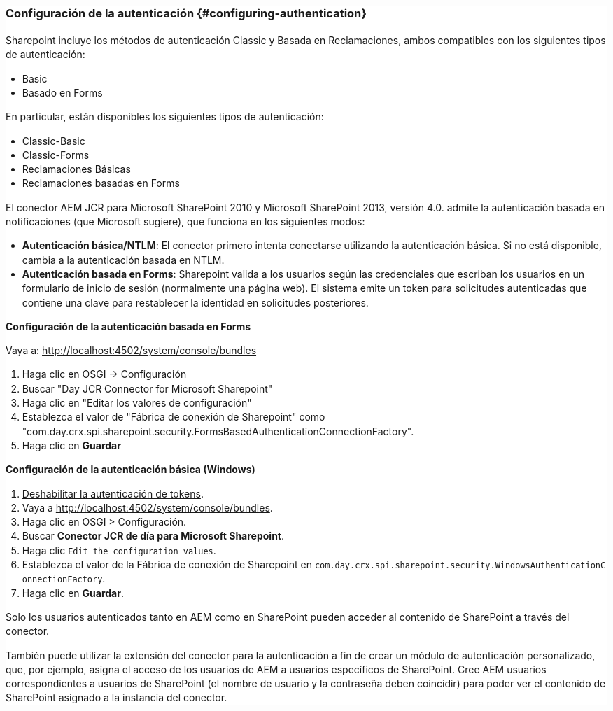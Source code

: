 ### Configuración de la autenticación {#configuring-authentication}

Sharepoint incluye los métodos de autenticación Classic y Basada en Reclamaciones, ambos compatibles con los siguientes tipos de autenticación:

* Basic
* Basado en Forms

En particular, están disponibles los siguientes tipos de autenticación:

* Classic-Basic
* Classic-Forms
* Reclamaciones Básicas
* Reclamaciones basadas en Forms

El conector AEM JCR para Microsoft SharePoint 2010 y Microsoft SharePoint 2013, versión 4.0. admite la autenticación basada en notificaciones (que Microsoft sugiere), que funciona en los siguientes modos:

* **Autenticación básica/NTLM**: El conector primero intenta conectarse utilizando la autenticación básica. Si no está disponible, cambia a la autenticación basada en NTLM.
* **Autenticación basada en Forms**: Sharepoint valida a los usuarios según las credenciales que escriban los usuarios en un formulario de inicio de sesión (normalmente una página web). El sistema emite un token para solicitudes autenticadas que contiene una clave para restablecer la identidad en solicitudes posteriores.

**Configuración de la autenticación basada en Forms**

Vaya a: [http://localhost:4502/system/console/bundles](http://localhost:4502/system/console/bundles)

1. Haga clic en OSGI -> Configuración
1. Buscar &quot;Day JCR Connector for Microsoft Sharepoint&quot;
1. Haga clic en &quot;Editar los valores de configuración&quot;
1. Establezca el valor de &quot;Fábrica de conexión de Sharepoint&quot; como &quot;com.day.crx.spi.sharepoint.security.FormsBasedAuthenticationConnectionFactory&quot;.
1. Haga clic en **Guardar**

**Configuración de la autenticación básica (Windows)**

1. [Deshabilitar la autenticación de tokens](#disable-token-authentication).
1. Vaya a [http://localhost:4502/system/console/bundles](http://localhost:4502/system/console/bundles).
1. Haga clic en OSGI > Configuración.
1. Buscar **Conector JCR de día para Microsoft Sharepoint**.
1. Haga clic `Edit the configuration values`.
1. Establezca el valor de la Fábrica de conexión de Sharepoint en `com.day.crx.spi.sharepoint.security.WindowsAuthenticationConnectionFactory`.
1. Haga clic en **Guardar**.

Solo los usuarios autenticados tanto en AEM como en SharePoint pueden acceder al contenido de SharePoint a través del conector.

También puede utilizar la extensión del conector para la autenticación a fin de crear un módulo de autenticación personalizado, que, por ejemplo, asigna el acceso de los usuarios de AEM a usuarios específicos de SharePoint. Cree AEM usuarios correspondientes a usuarios de SharePoint (el nombre de usuario y la contraseña deben coincidir) para poder ver el contenido de SharePoint asignado a la instancia del conector.
